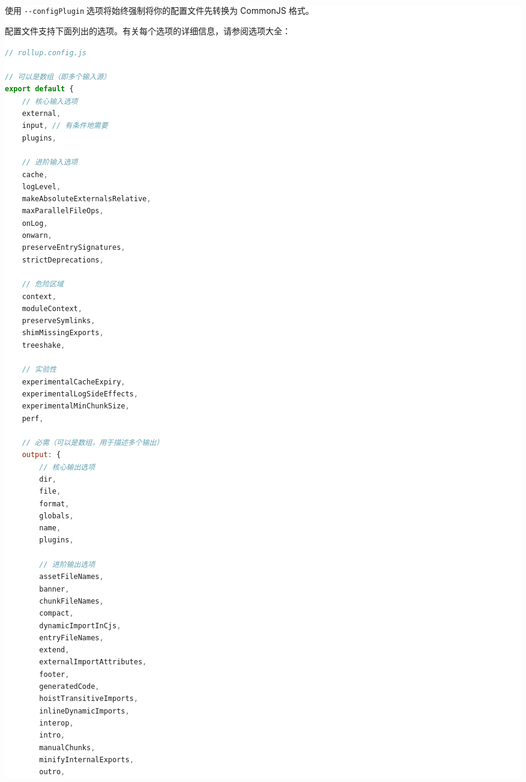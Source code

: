 使用 `--configPlugin` 选项将始终强制将你的配置文件先转换为 CommonJS 格式。

配置文件支持下面列出的选项。有关每个选项的详细信息，请参阅选项大全：

```js
// rollup.config.js

// 可以是数组（即多个输入源）
export default {
	// 核心输入选项
	external,
	input, // 有条件地需要
	plugins,

	// 进阶输入选项
	cache,
	logLevel,
	makeAbsoluteExternalsRelative,
	maxParallelFileOps,
	onLog,
	onwarn,
	preserveEntrySignatures,
	strictDeprecations,

	// 危险区域
	context,
	moduleContext,
	preserveSymlinks,
	shimMissingExports,
	treeshake,

	// 实验性
	experimentalCacheExpiry,
	experimentalLogSideEffects,
	experimentalMinChunkSize,
	perf,

	// 必需（可以是数组，用于描述多个输出）
	output: {
		// 核心输出选项
		dir,
		file,
		format,
		globals,
		name,
		plugins,

		// 进阶输出选项
		assetFileNames,
		banner,
		chunkFileNames,
		compact,
		dynamicImportInCjs,
		entryFileNames,
		extend,
		externalImportAttributes,
		footer,
		generatedCode,
		hoistTransitiveImports,
		inlineDynamicImports,
		interop,
		intro,
		manualChunks,
		minifyInternalExports,
		outro,
```